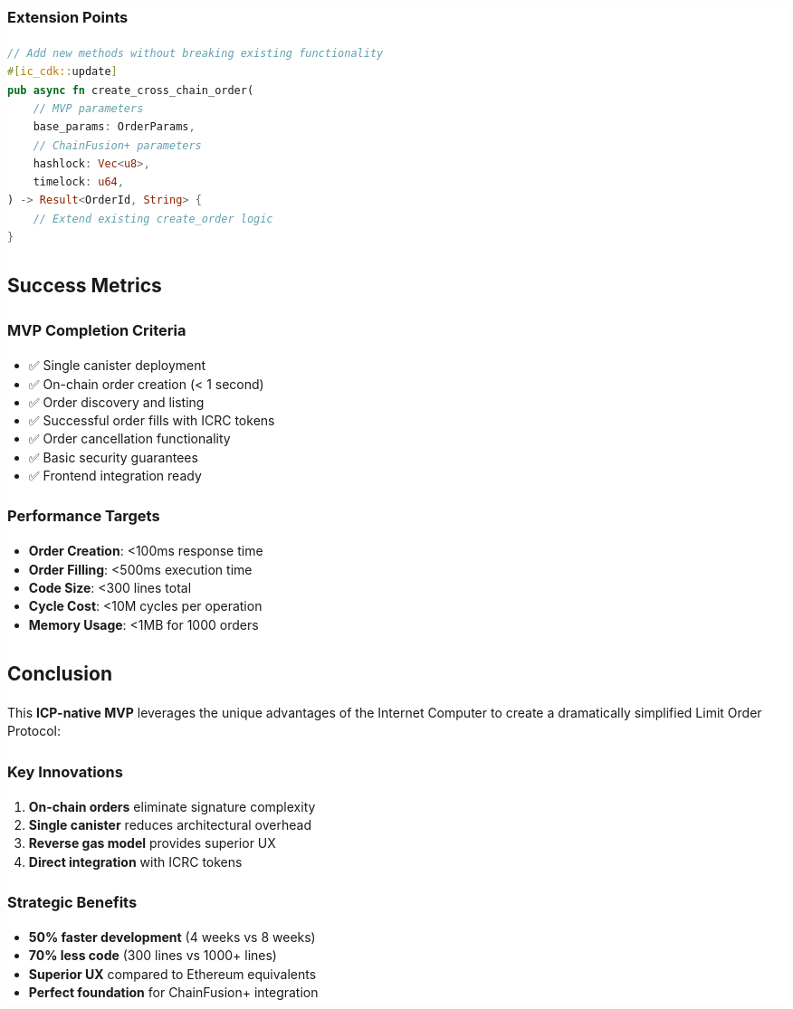 ### **Extension Points**

```rust
// Add new methods without breaking existing functionality
#[ic_cdk::update]
pub async fn create_cross_chain_order(
    // MVP parameters
    base_params: OrderParams,
    // ChainFusion+ parameters
    hashlock: Vec<u8>,
    timelock: u64,
) -> Result<OrderId, String> {
    // Extend existing create_order logic
}
```

## Success Metrics

### **MVP Completion Criteria**

-   ✅ Single canister deployment
-   ✅ On-chain order creation (< 1 second)
-   ✅ Order discovery and listing
-   ✅ Successful order fills with ICRC tokens
-   ✅ Order cancellation functionality
-   ✅ Basic security guarantees
-   ✅ Frontend integration ready

### **Performance Targets**

-   **Order Creation**: <100ms response time
-   **Order Filling**: <500ms execution time
-   **Code Size**: <300 lines total
-   **Cycle Cost**: <10M cycles per operation
-   **Memory Usage**: <1MB for 1000 orders

## Conclusion

This **ICP-native MVP** leverages the unique advantages of the Internet Computer to create a dramatically simplified Limit Order Protocol:

### **Key Innovations**

1. **On-chain orders** eliminate signature complexity
2. **Single canister** reduces architectural overhead
3. **Reverse gas model** provides superior UX
4. **Direct integration** with ICRC tokens

### **Strategic Benefits**

-   **50% faster development** (4 weeks vs 8 weeks)
-   **70% less code** (300 lines vs 1000+ lines)
-   **Superior UX** compared to Ethereum equivalents
-   **Perfect foundation** for ChainFusion+ integration
